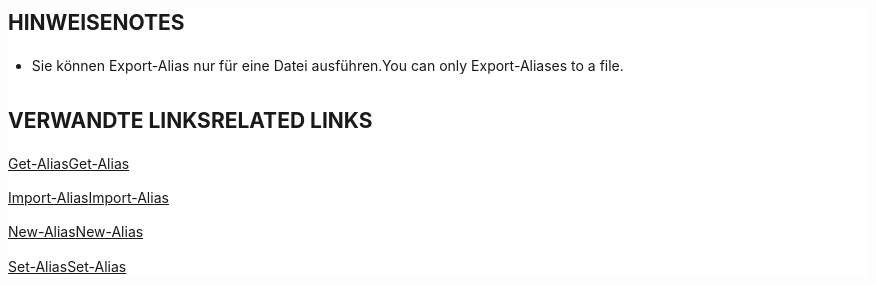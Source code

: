 ## <span data-ttu-id="0e225-200">HINWEISE</span><span class="sxs-lookup"><span data-stu-id="0e225-200">NOTES</span></span>

* <span data-ttu-id="0e225-201">Sie können Export-Alias nur für eine Datei ausführen.</span><span class="sxs-lookup"><span data-stu-id="0e225-201">You can only Export-Aliases to a file.</span></span>

## <span data-ttu-id="0e225-202">VERWANDTE LINKS</span><span class="sxs-lookup"><span data-stu-id="0e225-202">RELATED LINKS</span></span>

[<span data-ttu-id="0e225-203">Get-Alias</span><span class="sxs-lookup"><span data-stu-id="0e225-203">Get-Alias</span></span>](Get-Alias.md)

[<span data-ttu-id="0e225-204">Import-Alias</span><span class="sxs-lookup"><span data-stu-id="0e225-204">Import-Alias</span></span>](Import-Alias.md)

[<span data-ttu-id="0e225-205">New-Alias</span><span class="sxs-lookup"><span data-stu-id="0e225-205">New-Alias</span></span>](New-Alias.md)

[<span data-ttu-id="0e225-206">Set-Alias</span><span class="sxs-lookup"><span data-stu-id="0e225-206">Set-Alias</span></span>](Set-Alias.md)
